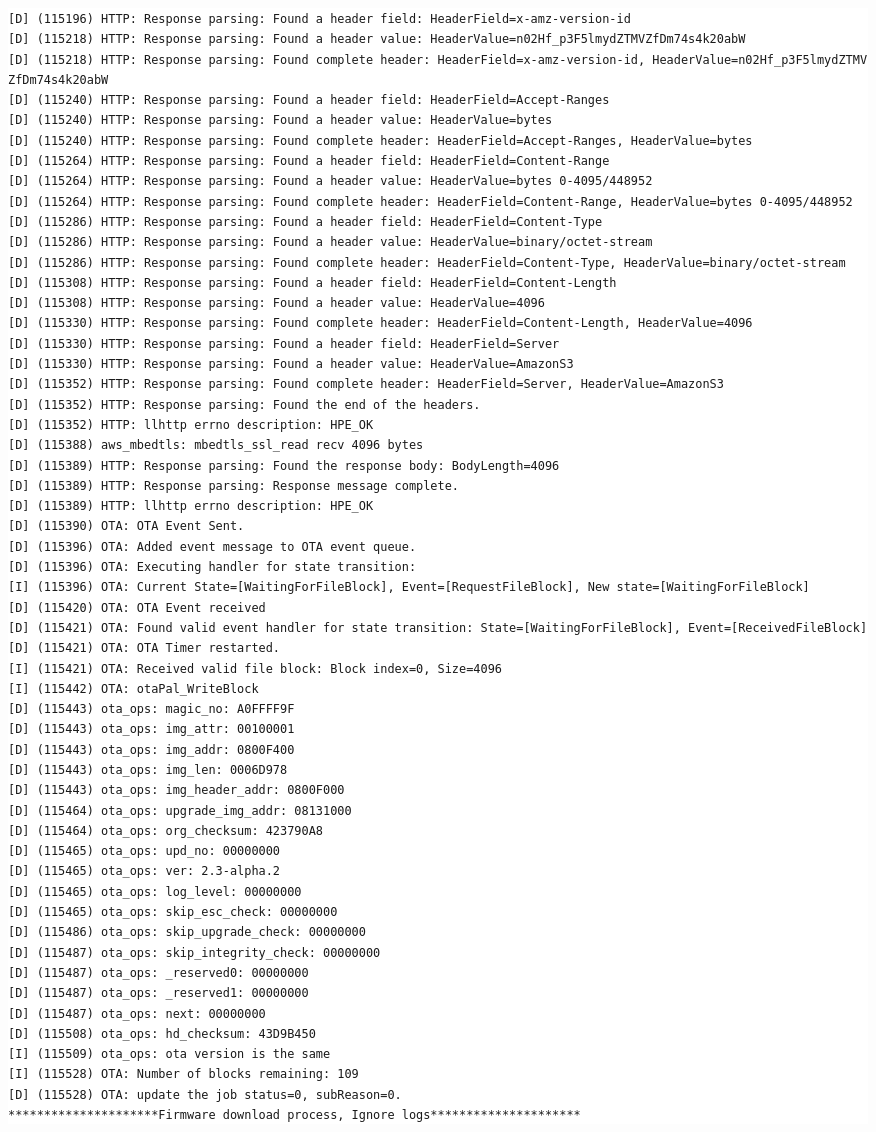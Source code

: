 ```
[D] (115196) HTTP: Response parsing: Found a header field: HeaderField=x-amz-version-id
[D] (115218) HTTP: Response parsing: Found a header value: HeaderValue=n02Hf_p3F5lmydZTMVZfDm74s4k20abW
[D] (115218) HTTP: Response parsing: Found complete header: HeaderField=x-amz-version-id, HeaderValue=n02Hf_p3F5lmydZTMVZfDm74s4k20abW
[D] (115240) HTTP: Response parsing: Found a header field: HeaderField=Accept-Ranges
[D] (115240) HTTP: Response parsing: Found a header value: HeaderValue=bytes
[D] (115240) HTTP: Response parsing: Found complete header: HeaderField=Accept-Ranges, HeaderValue=bytes
[D] (115264) HTTP: Response parsing: Found a header field: HeaderField=Content-Range
[D] (115264) HTTP: Response parsing: Found a header value: HeaderValue=bytes 0-4095/448952
[D] (115264) HTTP: Response parsing: Found complete header: HeaderField=Content-Range, HeaderValue=bytes 0-4095/448952
[D] (115286) HTTP: Response parsing: Found a header field: HeaderField=Content-Type
[D] (115286) HTTP: Response parsing: Found a header value: HeaderValue=binary/octet-stream
[D] (115286) HTTP: Response parsing: Found complete header: HeaderField=Content-Type, HeaderValue=binary/octet-stream
[D] (115308) HTTP: Response parsing: Found a header field: HeaderField=Content-Length
[D] (115308) HTTP: Response parsing: Found a header value: HeaderValue=4096
[D] (115330) HTTP: Response parsing: Found complete header: HeaderField=Content-Length, HeaderValue=4096
[D] (115330) HTTP: Response parsing: Found a header field: HeaderField=Server
[D] (115330) HTTP: Response parsing: Found a header value: HeaderValue=AmazonS3
[D] (115352) HTTP: Response parsing: Found complete header: HeaderField=Server, HeaderValue=AmazonS3
[D] (115352) HTTP: Response parsing: Found the end of the headers.
[D] (115352) HTTP: llhttp errno description: HPE_OK
[D] (115388) aws_mbedtls: mbedtls_ssl_read recv 4096 bytes
[D] (115389) HTTP: Response parsing: Found the response body: BodyLength=4096
[D] (115389) HTTP: Response parsing: Response message complete.
[D] (115389) HTTP: llhttp errno description: HPE_OK
[D] (115390) OTA: OTA Event Sent.
[D] (115396) OTA: Added event message to OTA event queue.
[D] (115396) OTA: Executing handler for state transition:
[I] (115396) OTA: Current State=[WaitingForFileBlock], Event=[RequestFileBlock], New state=[WaitingForFileBlock]
[D] (115420) OTA: OTA Event received
[D] (115421) OTA: Found valid event handler for state transition: State=[WaitingForFileBlock], Event=[ReceivedFileBlock]
[D] (115421) OTA: OTA Timer restarted.
[I] (115421) OTA: Received valid file block: Block index=0, Size=4096
[I] (115442) OTA: otaPal_WriteBlock
[D] (115443) ota_ops: magic_no: A0FFFF9F
[D] (115443) ota_ops: img_attr: 00100001
[D] (115443) ota_ops: img_addr: 0800F400
[D] (115443) ota_ops: img_len: 0006D978
[D] (115443) ota_ops: img_header_addr: 0800F000
[D] (115464) ota_ops: upgrade_img_addr: 08131000
[D] (115464) ota_ops: org_checksum: 423790A8
[D] (115465) ota_ops: upd_no: 00000000
[D] (115465) ota_ops: ver: 2.3-alpha.2
[D] (115465) ota_ops: log_level: 00000000
[D] (115465) ota_ops: skip_esc_check: 00000000
[D] (115486) ota_ops: skip_upgrade_check: 00000000
[D] (115487) ota_ops: skip_integrity_check: 00000000
[D] (115487) ota_ops: _reserved0: 00000000
[D] (115487) ota_ops: _reserved1: 00000000
[D] (115487) ota_ops: next: 00000000
[D] (115508) ota_ops: hd_checksum: 43D9B450
[I] (115509) ota_ops: ota version is the same
[I] (115528) OTA: Number of blocks remaining: 109
[D] (115528) OTA: update the job status=0, subReason=0.
*********************Firmware download process, Ignore logs*********************
```